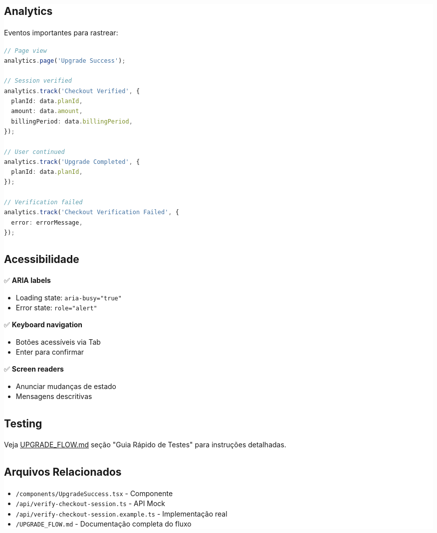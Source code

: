 ## Analytics

Eventos importantes para rastrear:

```typescript
// Page view
analytics.page('Upgrade Success');

// Session verified
analytics.track('Checkout Verified', {
  planId: data.planId,
  amount: data.amount,
  billingPeriod: data.billingPeriod,
});

// User continued
analytics.track('Upgrade Completed', {
  planId: data.planId,
});

// Verification failed
analytics.track('Checkout Verification Failed', {
  error: errorMessage,
});
```

## Acessibilidade

✅ **ARIA labels**
- Loading state: `aria-busy="true"`
- Error state: `role="alert"`

✅ **Keyboard navigation**
- Botões acessíveis via Tab
- Enter para confirmar

✅ **Screen readers**
- Anunciar mudanças de estado
- Mensagens descritivas

## Testing

Veja [UPGRADE_FLOW.md](/UPGRADE_FLOW.md) seção "Guia Rápido de Testes" para instruções detalhadas.

## Arquivos Relacionados

- `/components/UpgradeSuccess.tsx` - Componente
- `/api/verify-checkout-session.ts` - API Mock
- `/api/verify-checkout-session.example.ts` - Implementação real
- `/UPGRADE_FLOW.md` - Documentação completa do fluxo
